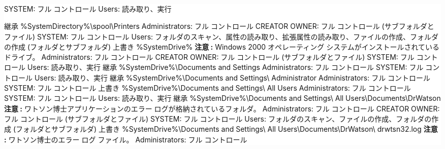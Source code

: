 SYSTEM: フル コントロール
Users: 読み取り、実行</td>
<td style="border:1px solid black;">継承</td>
</tr>
<tr class="even">
<td style="border:1px solid black;">%SystemDirectory%\spool\Printers</td>
<td style="border:1px solid black;">Administrators: フル コントロール
CREATOR OWNER: フル コントロール
(サブフォルダとファイル)
SYSTEM: フル コントロール
Users: フォルダのスキャン、属性の読み取り、拡張属性の読み取り、ファイルの作成、フォルダの作成
(フォルダとサブフォルダ)</td>
<td style="border:1px solid black;">上書き</td>
</tr>
<tr class="odd">
<td style="border:1px solid black;">%SystemDrive%
<strong>注意 :</strong> Windows 2000 オペレーティング システムがインストールされているドライブ。</td>
<td style="border:1px solid black;">Administrators: フル コントロール
CREATOR OWNER: フル コントロール
(サブフォルダとファイル)
SYSTEM: フル コントロール
Users: 読み取り、実行</td>
<td style="border:1px solid black;">継承</td>
</tr>
<tr class="even">
<td style="border:1px solid black;">%SystemDrive%\Documents and Settings</td>
<td style="border:1px solid black;">Administrators: フル コントロール
SYSTEM: フル コントロール
Users: 読み取り、実行</td>
<td style="border:1px solid black;">継承</td>
</tr>
<tr class="odd">
<td style="border:1px solid black;">%SystemDrive%\Documents and Settings\
Administrator</td>
<td style="border:1px solid black;">Administrators: フル コントロール
SYSTEM: フル コントロール</td>
<td style="border:1px solid black;">上書き</td>
</tr>
<tr class="even">
<td style="border:1px solid black;">%SystemDrive%\Documents and Settings\
All Users</td>
<td style="border:1px solid black;">Administrators: フル コントロール
SYSTEM: フル コントロール
Users: 読み取り、実行</td>
<td style="border:1px solid black;">継承</td>
</tr>
<tr class="odd">
<td style="border:1px solid black;">%SystemDrive%\Documents and Settings\
All Users\Documents\DrWatson
<strong>注意 :</strong> ワトソン博士アプリケーションのエラー ログが格納されているフォルダ。</td>
<td style="border:1px solid black;">Administrators: フル コントロール
CREATOR OWNER: フル コントロール
(サブフォルダとファイル)
SYSTEM: フル コントロール
Users: フォルダのスキャン、ファイルの作成、フォルダの作成
(フォルダとサブフォルダ)</td>
<td style="border:1px solid black;">上書き</td>
</tr>
<tr class="even">
<td style="border:1px solid black;">%SystemDrive%\Documents and Settings\
All Users\Documents\DrWatson\
drwtsn32.log
<strong>注意 :</strong> ワトソン博士のエラー ログ ファイル。</td>
<td style="border:1px solid black;">Administrators: フル コントロール